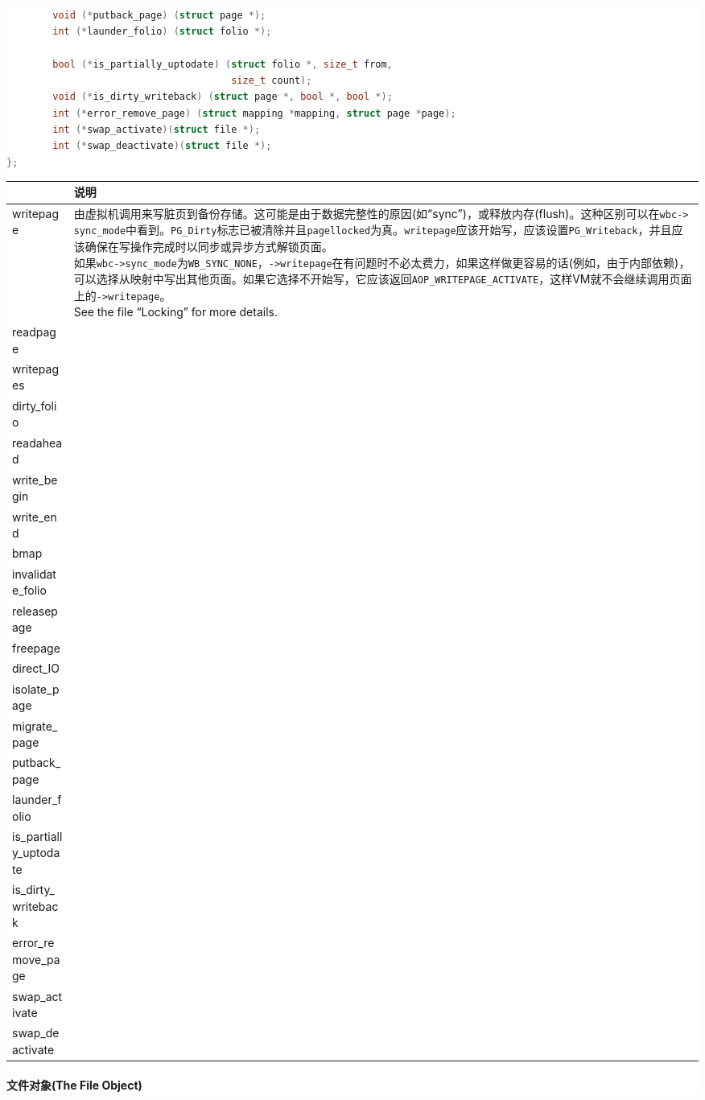 ```c
        void (*putback_page) (struct page *);
        int (*launder_folio) (struct folio *);

        bool (*is_partially_uptodate) (struct folio *, size_t from,
                                       size_t count);
        void (*is_dirty_writeback) (struct page *, bool *, bool *);
        int (*error_remove_page) (struct mapping *mapping, struct page *page);
        int (*swap_activate)(struct file *);
        int (*swap_deactivate)(struct file *);
};
```

||说明|
|:---|:---|
|writepage|由虚拟机调用来写脏页到备份存储。这可能是由于数据完整性的原因(如“sync”)，或释放内存(flush)。这种区别可以在`wbc->sync_mode`中看到。`PG_Dirty`标志已被清除并且`pagellocked`为真。`writepage`应该开始写，应该设置`PG_Writeback`，并且应该确保在写操作完成时以同步或异步方式解锁页面。<br/>如果`wbc->sync_mode`为`WB_SYNC_NONE`，`->writepage`在有问题时不必太费力，如果这样做更容易的话(例如，由于内部依赖)，可以选择从映射中写出其他页面。如果它选择不开始写，它应该返回`AOP_WRITEPAGE_ACTIVATE`，这样VM就不会继续调用页面上的`->writepage`。<br/>See the file “Locking” for more details.|
|readpage||
|writepages||
|dirty\_folio||
|readahead||
|write\_begin||
|write\_end||
|bmap||
|invalidate\_folio||
|releasepage||
|freepage||
|direct\_IO||
|isolate\_page||
|migrate\_page||
|putback\_page||
|launder\_folio||
|is\_partially\_uptodate||
|is\_dirty\_writeback||
|error\_remove\_page||
|swap\_activate||
|swap\_deactivate||

#### 文件对象(The File Object)
